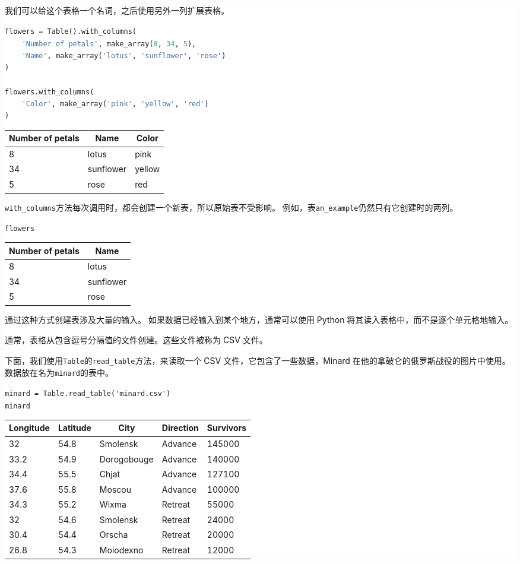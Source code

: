 我们可以给这个表格一个名词，之后使用另外一列扩展表格。

```py
flowers = Table().with_columns(
    'Number of petals', make_array(8, 34, 5),
    'Name', make_array('lotus', 'sunflower', 'rose')
)

flowers.with_columns(
    'Color', make_array('pink', 'yellow', 'red')
)
```


| Number of petals | Name | Color |
| --- | --- | --- |
| 8 | lotus | pink |
| 34 | sunflower | yellow |
| 5 | rose | red |

`with_columns`方法每次调用时，都会创建一个新表，所以原始表不受影响。 例如，表`an_example`仍然只有它创建时的两列。

```
flowers
```

| Number of petals | Name |
| --- | --- |
| 8 | lotus |
| 34 | sunflower |
| 5 | rose |

通过这种方式创建表涉及大量的输入。 如果数据已经输入到某个地方，通常可以使用 Python 将其读入表格中，而不是逐个单元格地输入。

通常，表格从包含逗号分隔值的文件创建。这些文件被称为 CSV 文件。

下面，我们使用`Table`的`read_table`方法，来读取一个 CSV 文件，它包含了一些数据，Minard 在他的拿破仑的俄罗斯战役的图片中使用。 数据放在名为`minard`的表中。

```
minard = Table.read_table('minard.csv')
minard
```

| Longitude | Latitude | City | Direction | Survivors |
| --- | --- | --- | --- | --- |
| 32 | 54.8 | Smolensk | Advance | 145000 |
| 33.2 | 54.9 | Dorogobouge | Advance | 140000 |
| 34.4 | 55.5 | Chjat | Advance | 127100 |
| 37.6 | 55.8 | Moscou | Advance | 100000 |
| 34.3 | 55.2 | Wixma | Retreat | 55000 |
| 32 | 54.6 | Smolensk | Retreat | 24000 |
| 30.4 | 54.4 | Orscha | Retreat | 20000 |
| 26.8 | 54.3 | Moiodexno | Retreat | 12000 |
